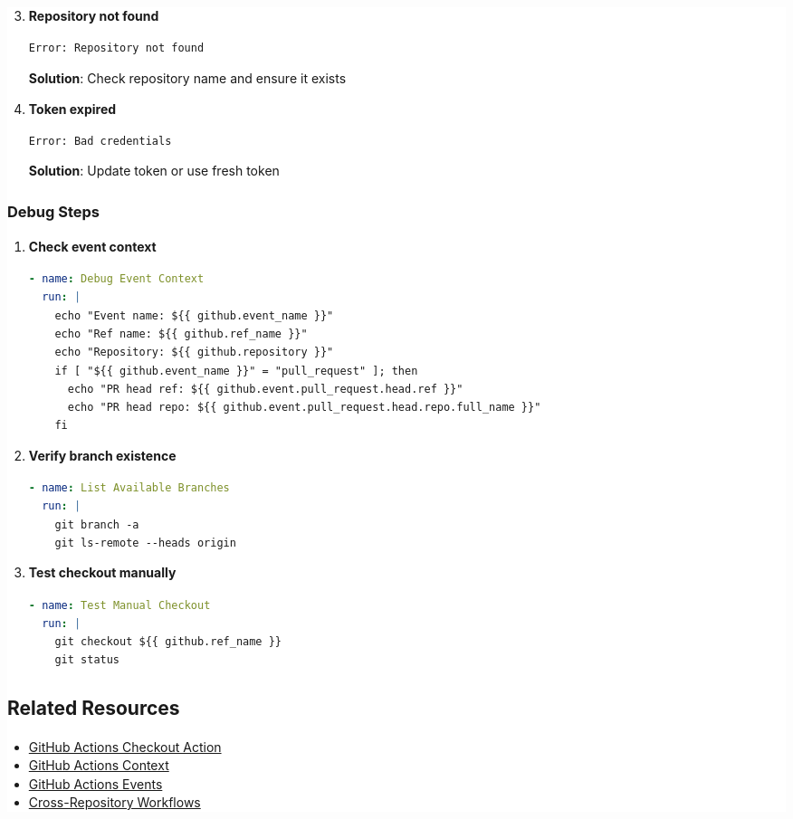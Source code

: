 3. **Repository not found**
   ```
   Error: Repository not found
   ```
   **Solution**: Check repository name and ensure it exists

4. **Token expired**
   ```
   Error: Bad credentials
   ```
   **Solution**: Update token or use fresh token

### Debug Steps

1. **Check event context**
   ```yaml
   - name: Debug Event Context
     run: |
       echo "Event name: ${{ github.event_name }}"
       echo "Ref name: ${{ github.ref_name }}"
       echo "Repository: ${{ github.repository }}"
       if [ "${{ github.event_name }}" = "pull_request" ]; then
         echo "PR head ref: ${{ github.event.pull_request.head.ref }}"
         echo "PR head repo: ${{ github.event.pull_request.head.repo.full_name }}"
       fi
   ```

2. **Verify branch existence**
   ```yaml
   - name: List Available Branches
     run: |
       git branch -a
       git ls-remote --heads origin
   ```

3. **Test checkout manually**
   ```yaml
   - name: Test Manual Checkout
     run: |
       git checkout ${{ github.ref_name }}
       git status
   ```

## Related Resources

- [GitHub Actions Checkout Action](https://github.com/actions/checkout)
- [GitHub Actions Context](https://docs.github.com/en/actions/learn-github-actions/contexts)
- [GitHub Actions Events](https://docs.github.com/en/actions/learn-github-actions/events-that-trigger-workflows)
- [Cross-Repository Workflows](https://docs.github.com/en/actions/learn-github-actions/contexts#github-context)
